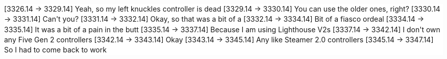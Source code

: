 [3326.14 → 3329.14] Yeah, so my left knuckles controller is dead
[3329.14 → 3330.14] You can use the older ones, right?
[3330.14 → 3331.14] Can't you?
[3331.14 → 3332.14] Okay, so that was a bit of a
[3332.14 → 3334.14] Bit of a fiasco ordeal
[3334.14 → 3335.14] It was a bit of a pain in the butt
[3335.14 → 3337.14] Because I am using Lighthouse V2s
[3337.14 → 3342.14] I don't own any Five Gen 2 controllers
[3342.14 → 3343.14] Okay
[3343.14 → 3345.14] Any like Steamer 2.0 controllers
[3345.14 → 3347.14] So I had to come back to work
